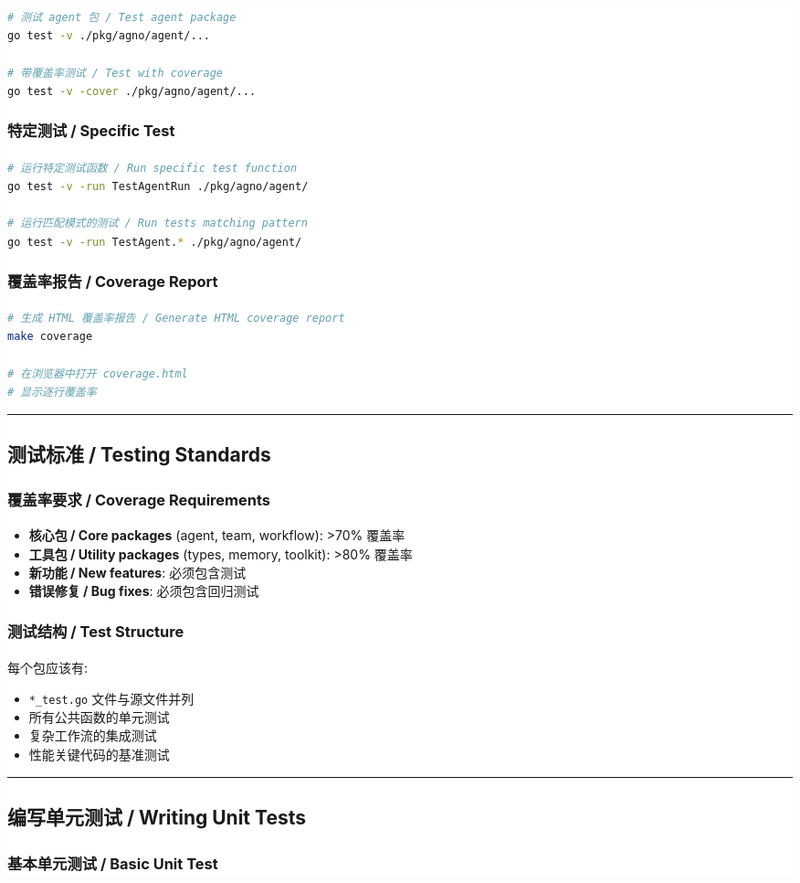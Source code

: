 ```bash
# 测试 agent 包 / Test agent package
go test -v ./pkg/agno/agent/...

# 带覆盖率测试 / Test with coverage
go test -v -cover ./pkg/agno/agent/...
```

### 特定测试 / Specific Test

```bash
# 运行特定测试函数 / Run specific test function
go test -v -run TestAgentRun ./pkg/agno/agent/

# 运行匹配模式的测试 / Run tests matching pattern
go test -v -run TestAgent.* ./pkg/agno/agent/
```

### 覆盖率报告 / Coverage Report

```bash
# 生成 HTML 覆盖率报告 / Generate HTML coverage report
make coverage

# 在浏览器中打开 coverage.html
# 显示逐行覆盖率
```

---

## 测试标准 / Testing Standards

### 覆盖率要求 / Coverage Requirements

- **核心包 / Core packages** (agent, team, workflow): >70% 覆盖率
- **工具包 / Utility packages** (types, memory, toolkit): >80% 覆盖率
- **新功能 / New features**: 必须包含测试
- **错误修复 / Bug fixes**: 必须包含回归测试

### 测试结构 / Test Structure

每个包应该有:
- `*_test.go` 文件与源文件并列
- 所有公共函数的单元测试
- 复杂工作流的集成测试
- 性能关键代码的基准测试

---

## 编写单元测试 / Writing Unit Tests

### 基本单元测试 / Basic Unit Test
